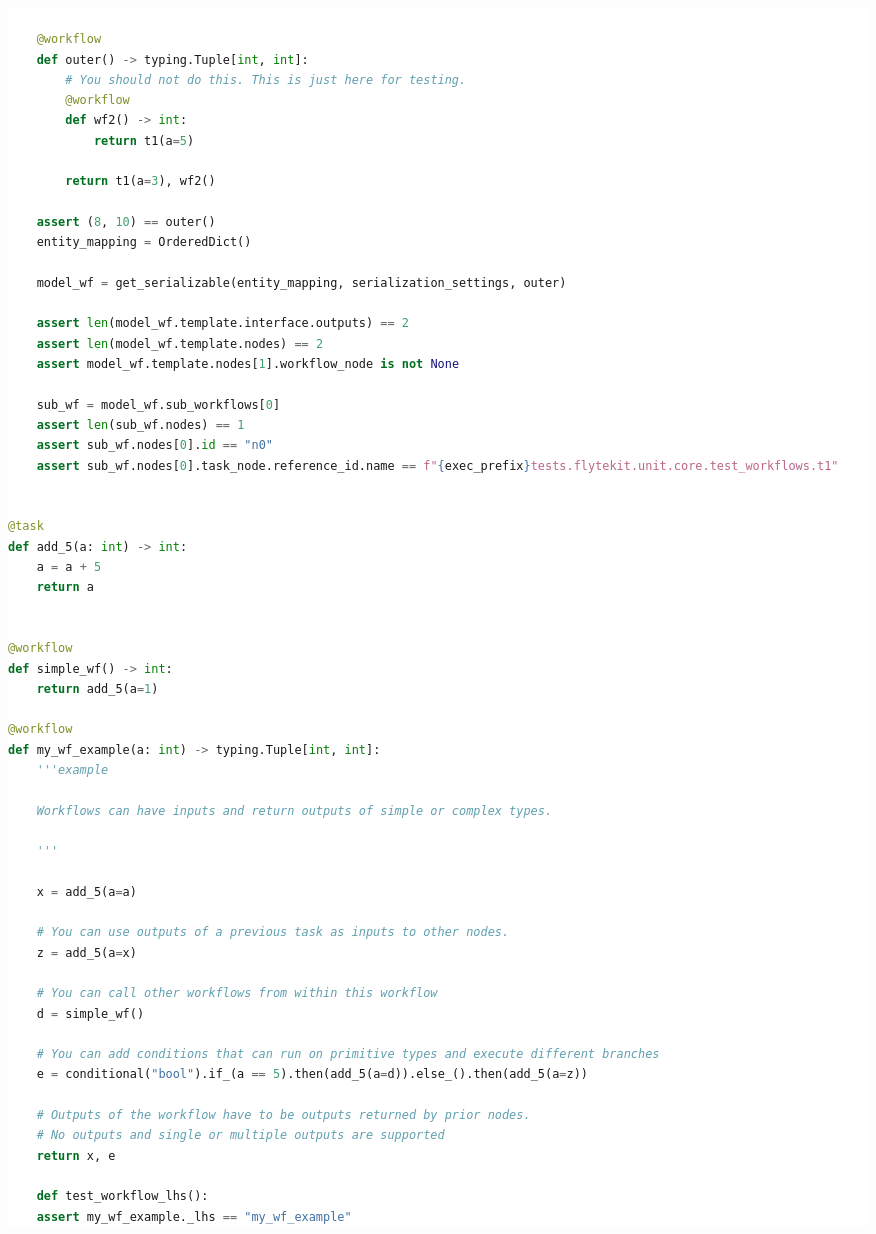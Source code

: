 ```python

    @workflow
    def outer() -> typing.Tuple[int, int]:
        # You should not do this. This is just here for testing.
        @workflow
        def wf2() -> int:
            return t1(a=5)

        return t1(a=3), wf2()

    assert (8, 10) == outer()
    entity_mapping = OrderedDict()

    model_wf = get_serializable(entity_mapping, serialization_settings, outer)

    assert len(model_wf.template.interface.outputs) == 2
    assert len(model_wf.template.nodes) == 2
    assert model_wf.template.nodes[1].workflow_node is not None

    sub_wf = model_wf.sub_workflows[0]
    assert len(sub_wf.nodes) == 1
    assert sub_wf.nodes[0].id == "n0"
    assert sub_wf.nodes[0].task_node.reference_id.name == f"{exec_prefix}tests.flytekit.unit.core.test_workflows.t1"


@task
def add_5(a: int) -> int:
    a = a + 5
    return a


@workflow
def simple_wf() -> int:
    return add_5(a=1)

@workflow
def my_wf_example(a: int) -> typing.Tuple[int, int]:
    '''example

    Workflows can have inputs and return outputs of simple or complex types.

    '''

    x = add_5(a=a)

    # You can use outputs of a previous task as inputs to other nodes.
    z = add_5(a=x)

    # You can call other workflows from within this workflow
    d = simple_wf()

    # You can add conditions that can run on primitive types and execute different branches
    e = conditional("bool").if_(a == 5).then(add_5(a=d)).else_().then(add_5(a=z))

    # Outputs of the workflow have to be outputs returned by prior nodes.
    # No outputs and single or multiple outputs are supported
    return x, e

    def test_workflow_lhs():
    assert my_wf_example._lhs == "my_wf_example"


```